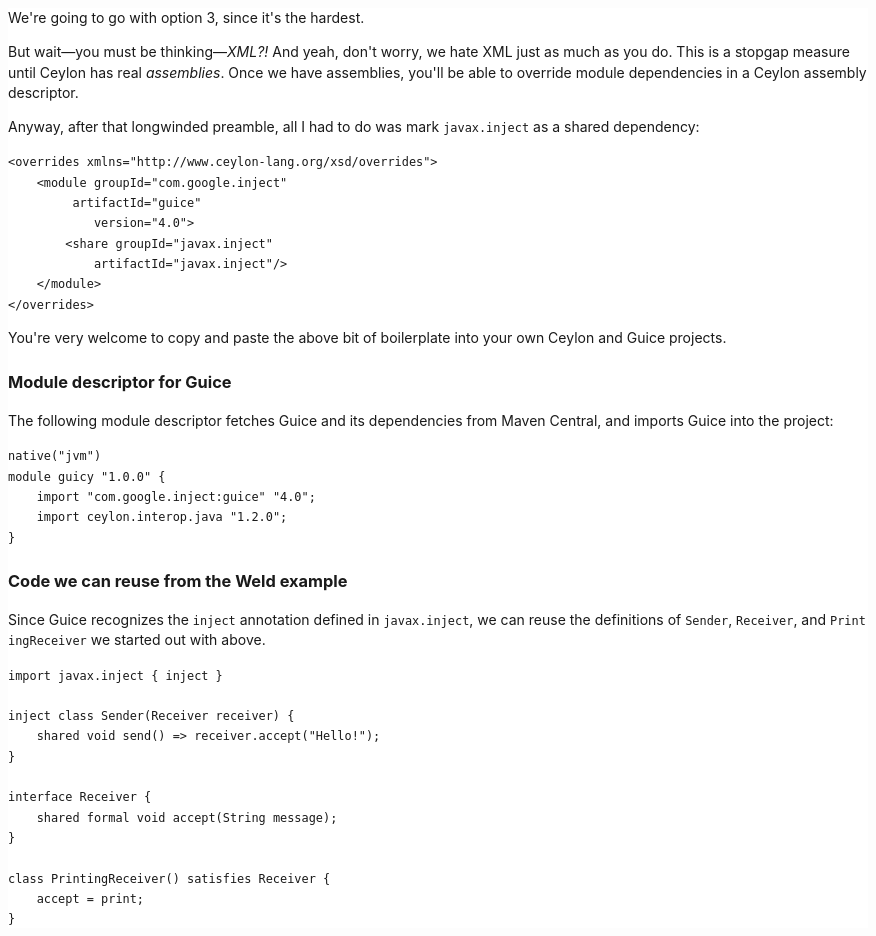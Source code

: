 We're going to go with option 3, since it's the hardest.

But wait&mdash;you must be thinking&mdash;_XML?!_ And yeah, 
don't worry, we hate XML just as much as you do. This is a 
stopgap measure until Ceylon has real _assemblies_. Once we 
have assemblies, you'll be able to override module dependencies 
in a Ceylon assembly descriptor.

Anyway, after that longwinded preamble, all I had to do was
mark `javax.inject` as a shared dependency:


    <overrides xmlns="http://www.ceylon-lang.org/xsd/overrides">
        <module groupId="com.google.inject" 
             artifactId="guice" 
                version="4.0">
            <share groupId="javax.inject" 
                artifactId="javax.inject"/>
        </module>
    </overrides>

You're very welcome to copy and paste the above bit of 
boilerplate into your own Ceylon and Guice projects.

### Module descriptor for Guice

The following module descriptor fetches Guice and its dependencies
from Maven Central, and imports Guice into the project:


    native("jvm")
    module guicy "1.0.0" {
        import "com.google.inject:guice" "4.0";
        import ceylon.interop.java "1.2.0";
    }

### Code we can reuse from the Weld example

Since Guice recognizes the `inject` annotation defined in
`javax.inject`, we can reuse the definitions of `Sender`, 
`Receiver`, and `PrintingReceiver` we started out with above.


    import javax.inject { inject }

    inject class Sender(Receiver receiver) {
        shared void send() => receiver.accept("Hello!");
    }

    interface Receiver {
        shared formal void accept(String message);
    }
    
    class PrintingReceiver() satisfies Receiver {
        accept = print;
    }
